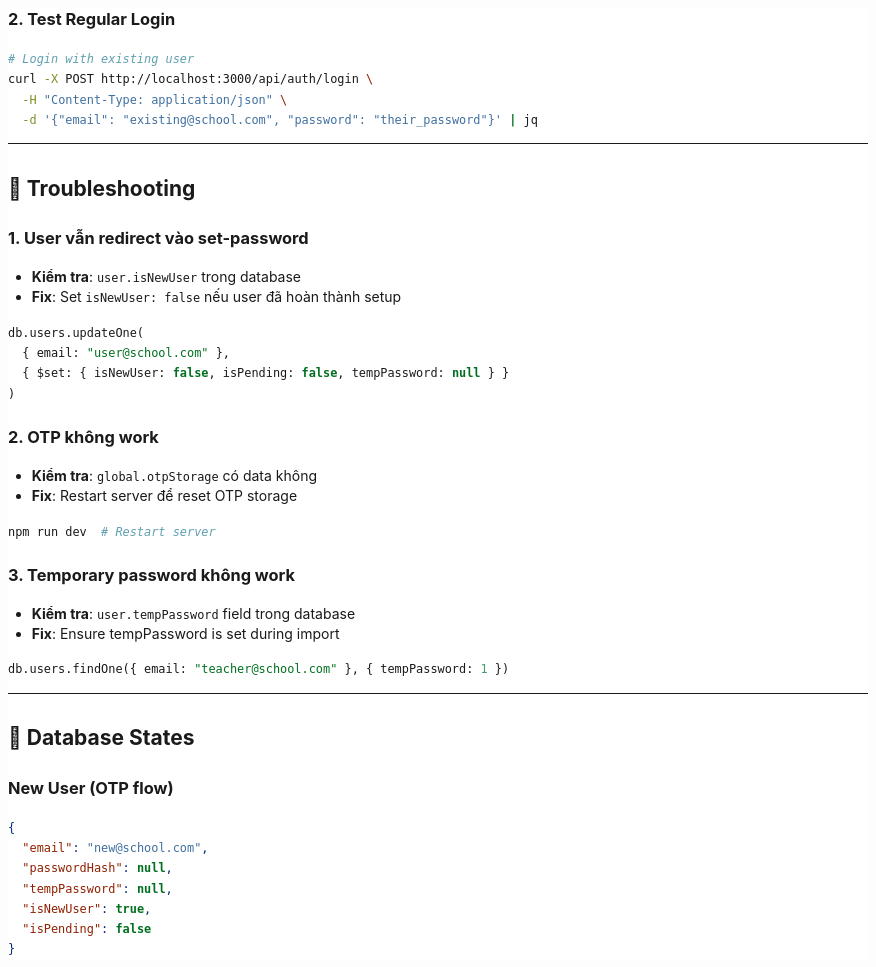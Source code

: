 ### **2. Test Regular Login**
```bash
# Login with existing user
curl -X POST http://localhost:3000/api/auth/login \
  -H "Content-Type: application/json" \
  -d '{"email": "existing@school.com", "password": "their_password"}' | jq
```

---

## 🚨 **Troubleshooting**

### **1. User vẫn redirect vào set-password**
- **Kiểm tra**: `user.isNewUser` trong database
- **Fix**: Set `isNewUser: false` nếu user đã hoàn thành setup
```sql
db.users.updateOne(
  { email: "user@school.com" },
  { $set: { isNewUser: false, isPending: false, tempPassword: null } }
)
```

### **2. OTP không work**
- **Kiểm tra**: `global.otpStorage` có data không
- **Fix**: Restart server để reset OTP storage
```bash
npm run dev  # Restart server
```

### **3. Temporary password không work**
- **Kiểm tra**: `user.tempPassword` field trong database
- **Fix**: Ensure tempPassword is set during import
```sql
db.users.findOne({ email: "teacher@school.com" }, { tempPassword: 1 })
```

---

## 📝 **Database States**

### **New User (OTP flow)**
```json
{
  "email": "new@school.com",
  "passwordHash": null,
  "tempPassword": null,
  "isNewUser": true,
  "isPending": false
}
```
